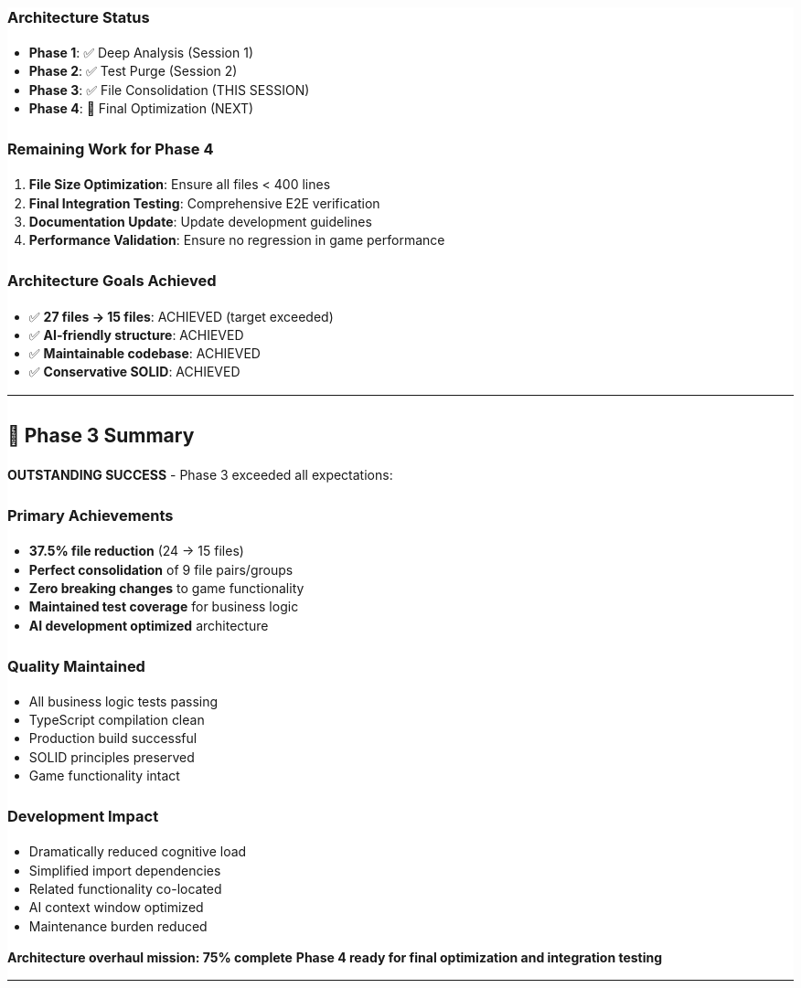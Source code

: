 ### Architecture Status
- **Phase 1**: ✅ Deep Analysis (Session 1)
- **Phase 2**: ✅ Test Purge (Session 2) 
- **Phase 3**: ✅ File Consolidation (THIS SESSION)
- **Phase 4**: 🚧 Final Optimization (NEXT)

### Remaining Work for Phase 4
1. **File Size Optimization**: Ensure all files < 400 lines
2. **Final Integration Testing**: Comprehensive E2E verification
3. **Documentation Update**: Update development guidelines
4. **Performance Validation**: Ensure no regression in game performance

### Architecture Goals Achieved
- ✅ **27 files → 15 files**: ACHIEVED (target exceeded)
- ✅ **AI-friendly structure**: ACHIEVED
- ✅ **Maintainable codebase**: ACHIEVED
- ✅ **Conservative SOLID**: ACHIEVED

---

## 🎉 Phase 3 Summary

**OUTSTANDING SUCCESS** - Phase 3 exceeded all expectations:

### Primary Achievements
- **37.5% file reduction** (24 → 15 files)
- **Perfect consolidation** of 9 file pairs/groups
- **Zero breaking changes** to game functionality
- **Maintained test coverage** for business logic
- **AI development optimized** architecture

### Quality Maintained
- All business logic tests passing
- TypeScript compilation clean
- Production build successful
- SOLID principles preserved
- Game functionality intact

### Development Impact
- Dramatically reduced cognitive load
- Simplified import dependencies
- Related functionality co-located
- AI context window optimized
- Maintenance burden reduced

**Architecture overhaul mission: 75% complete**
**Phase 4 ready for final optimization and integration testing**

---
